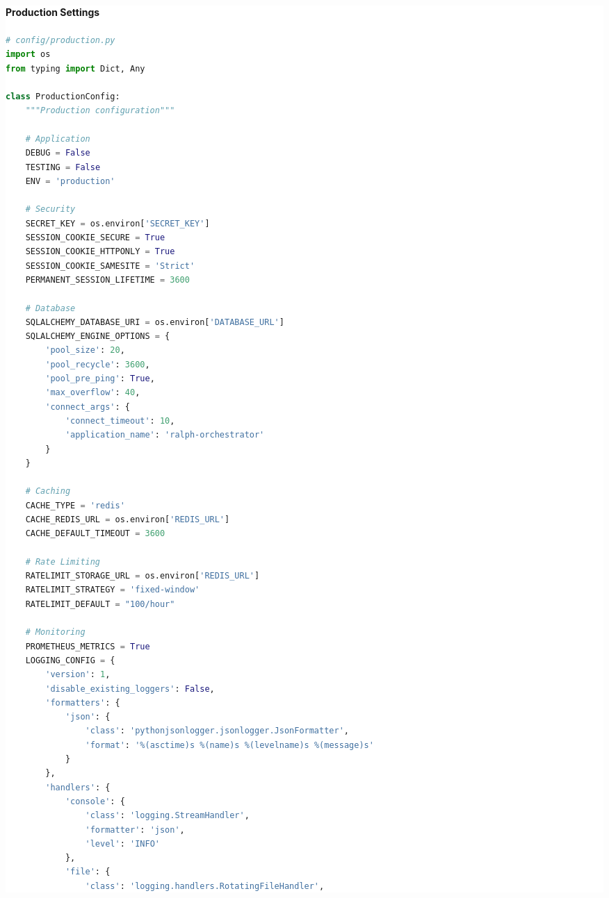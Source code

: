 #### Production Settings

```python
# config/production.py
import os
from typing import Dict, Any

class ProductionConfig:
    """Production configuration"""
    
    # Application
    DEBUG = False
    TESTING = False
    ENV = 'production'
    
    # Security
    SECRET_KEY = os.environ['SECRET_KEY']
    SESSION_COOKIE_SECURE = True
    SESSION_COOKIE_HTTPONLY = True
    SESSION_COOKIE_SAMESITE = 'Strict'
    PERMANENT_SESSION_LIFETIME = 3600
    
    # Database
    SQLALCHEMY_DATABASE_URI = os.environ['DATABASE_URL']
    SQLALCHEMY_ENGINE_OPTIONS = {
        'pool_size': 20,
        'pool_recycle': 3600,
        'pool_pre_ping': True,
        'max_overflow': 40,
        'connect_args': {
            'connect_timeout': 10,
            'application_name': 'ralph-orchestrator'
        }
    }
    
    # Caching
    CACHE_TYPE = 'redis'
    CACHE_REDIS_URL = os.environ['REDIS_URL']
    CACHE_DEFAULT_TIMEOUT = 3600
    
    # Rate Limiting
    RATELIMIT_STORAGE_URL = os.environ['REDIS_URL']
    RATELIMIT_STRATEGY = 'fixed-window'
    RATELIMIT_DEFAULT = "100/hour"
    
    # Monitoring
    PROMETHEUS_METRICS = True
    LOGGING_CONFIG = {
        'version': 1,
        'disable_existing_loggers': False,
        'formatters': {
            'json': {
                'class': 'pythonjsonlogger.jsonlogger.JsonFormatter',
                'format': '%(asctime)s %(name)s %(levelname)s %(message)s'
            }
        },
        'handlers': {
            'console': {
                'class': 'logging.StreamHandler',
                'formatter': 'json',
                'level': 'INFO'
            },
            'file': {
                'class': 'logging.handlers.RotatingFileHandler',
```